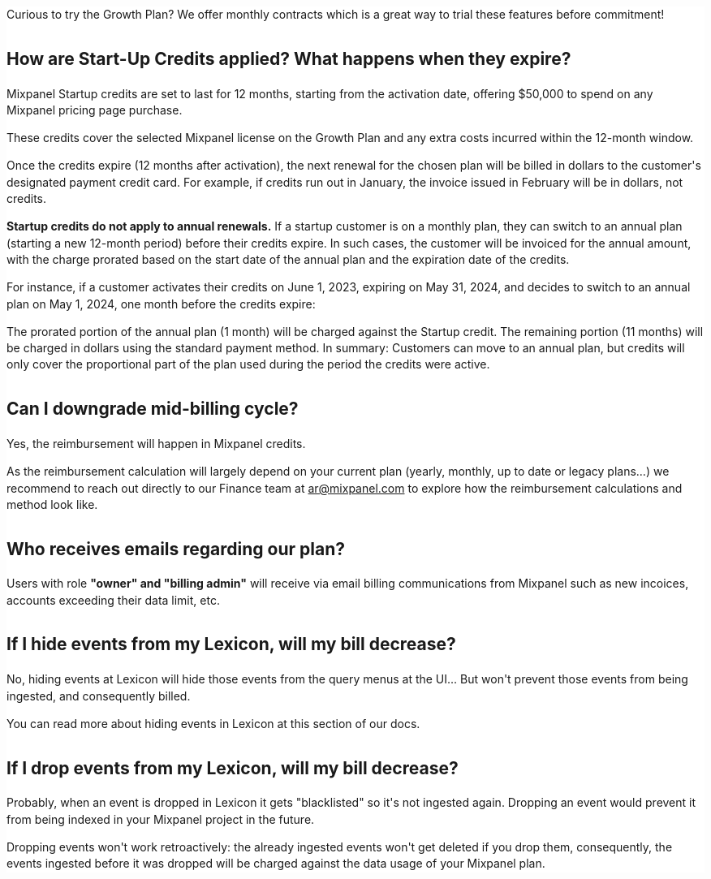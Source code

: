 Curious to try the Growth Plan? We offer monthly contracts which is a great way to trial these features before commitment!

## How are Start-Up Credits applied? What happens when they expire?

Mixpanel Startup credits are set to last for 12 months, starting from the activation date, offering $50,000 to spend on any Mixpanel pricing page purchase.

These credits cover the selected Mixpanel license on the Growth Plan and any extra costs incurred within the 12-month window.

Once the credits expire (12 months after activation), the next renewal for the chosen plan will be billed in dollars to the customer's designated payment credit card. For example, if credits run out in January, the invoice issued in February will be in dollars, not credits.

**Startup credits do not apply to annual renewals.** If a startup customer is on a monthly plan, they can switch to an annual plan (starting a new 12-month period) before their credits expire. In such cases, the customer will be invoiced for the annual amount, with the charge prorated based on the start date of the annual plan and the expiration date of the credits.

For instance, if a customer activates their credits on June 1, 2023, expiring on May 31, 2024, and decides to switch to an annual plan on May 1, 2024, one month before the credits expire:

The prorated portion of the annual plan (1 month) will be charged against the Startup credit.
The remaining portion (11 months) will be charged in dollars using the standard payment method.
In summary: Customers can move to an annual plan, but credits will only cover the proportional part of the plan used during the period the credits were active.

## Can I downgrade mid-billing cycle?

Yes, the reimbursement will happen in Mixpanel credits.

As the reimbursement calculation will largely depend on your current plan (yearly, monthly, up to date or legacy plans…) we recommend to reach out directly to our Finance team at ar@mixpanel.com to explore how the reimbursement calculations and method look like.

## Who receives emails regarding our plan?

Users with role **"owner" and "billing admin"** will receive via email billing communications from Mixpanel such as new incoices, accounts exceeding their data limit, etc.

## If I hide events from my Lexicon, will my bill decrease?

No, hiding events at Lexicon will hide those events from the query menus at the UI... But won't prevent those events from being ingested, and consequently billed.

You can read more about hiding events in Lexicon at this section of our docs.

## If I drop events from my Lexicon, will my bill decrease?

Probably, when an event is dropped in Lexicon it gets "blacklisted" so it's not ingested again. Dropping an event would prevent it from being indexed in your Mixpanel project in the future.

Dropping events won't work retroactively: the already ingested events won't get deleted if you drop them, consequently, the events ingested before it was dropped will be charged against the data usage of your Mixpanel plan.
